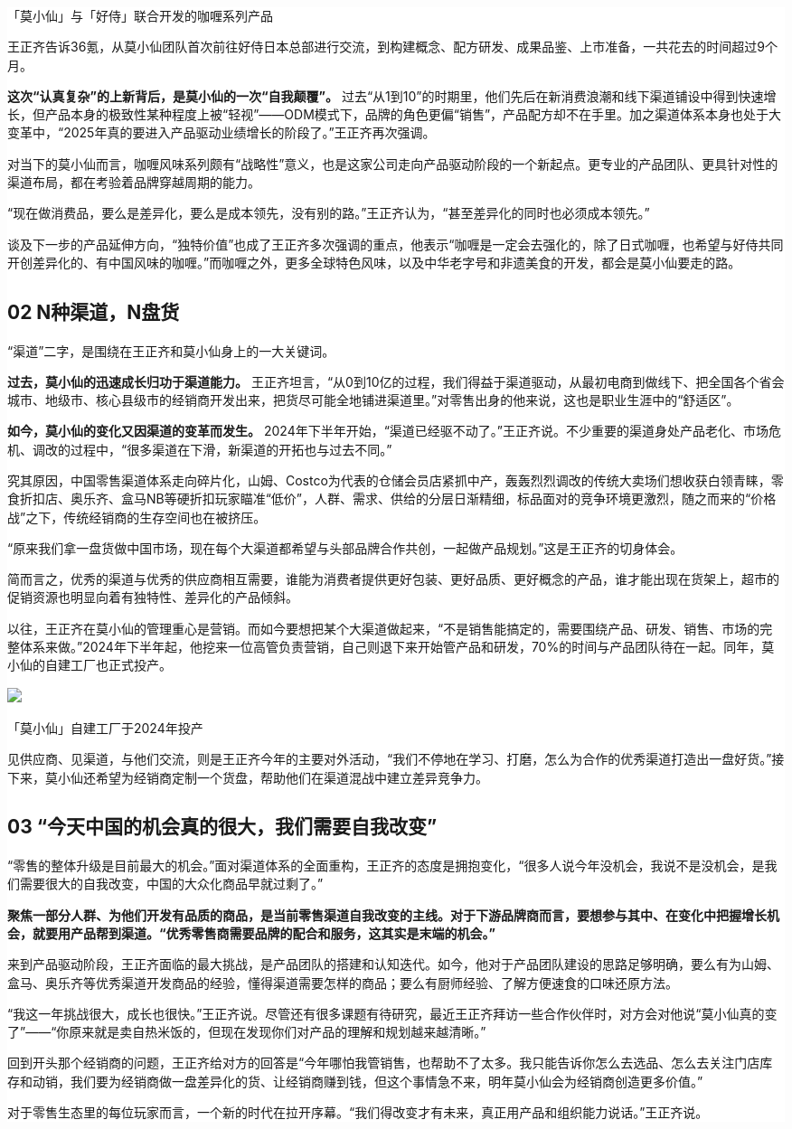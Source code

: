 「莫小仙」与「好侍」联合开发的咖喱系列产品

王正齐告诉36氪，从莫小仙团队首次前往好侍日本总部进行交流，到构建概念、配方研发、成果品鉴、上市准备，一共花去的时间超过9个月。

**这次“认真复杂”的上新背后，是莫小仙的一次“自我颠覆”。** 过去“从1到10”的时期里，他们先后在新消费浪潮和线下渠道铺设中得到快速增长，但产品本身的极致性某种程度上被“轻视”——ODM模式下，品牌的角色更偏“销售”，产品配方却不在手里。加之渠道体系本身也处于大变革中，“2025年真的要进入产品驱动业绩增长的阶段了。”王正齐再次强调。

对当下的莫小仙而言，咖喱风味系列颇有“战略性”意义，也是这家公司走向产品驱动阶段的一个新起点。更专业的产品团队、更具针对性的渠道布局，都在考验着品牌穿越周期的能力。 

“现在做消费品，要么是差异化，要么是成本领先，没有别的路。”王正齐认为，“甚至差异化的同时也必须成本领先。”

谈及下一步的产品延伸方向，“独特价值”也成了王正齐多次强调的重点，他表示“咖喱是一定会去强化的，除了日式咖喱，也希望与好侍共同开创差异化的、有中国风味的咖喱。”而咖喱之外，更多全球特色风味，以及中华老字号和非遗美食的开发，都会是莫小仙要走的路。

## 02 N种渠道，N盘货

“渠道”二字，是围绕在王正齐和莫小仙身上的一大关键词。

**过去，莫小仙的迅速成长归功于渠道能力。** 王正齐坦言，“从0到10亿的过程，我们得益于渠道驱动，从最初电商到做线下、把全国各个省会城市、地级市、核心县级市的经销商开发出来，把货尽可能全地铺进渠道里。”对零售出身的他来说，这也是职业生涯中的“舒适区”。 

**如今，莫小仙的变化又因渠道的变革而发生。** 2024年下半年开始，“渠道已经驱不动了。”王正齐说。不少重要的渠道身处产品老化、市场危机、调改的过程中，“很多渠道在下滑，新渠道的开拓也与过去不同。”

究其原因，中国零售渠道体系走向碎片化，山姆、Costco为代表的仓储会员店紧抓中产，轰轰烈烈调改的传统大卖场们想收获白领青睐，零食折扣店、奥乐齐、盒马NB等硬折扣玩家瞄准“低价”，人群、需求、供给的分层日渐精细，标品面对的竞争环境更激烈，随之而来的“价格战”之下，传统经销商的生存空间也在被挤压。

“原来我们拿一盘货做中国市场，现在每个大渠道都希望与头部品牌合作共创，一起做产品规划。”这是王正齐的切身体会。

简而言之，优秀的渠道与优秀的供应商相互需要，谁能为消费者提供更好包装、更好品质、更好概念的产品，谁才能出现在货架上，超市的促销资源也明显向着有独特性、差异化的产品倾斜。 

以往，王正齐在莫小仙的管理重心是营销。而如今要想把某个大渠道做起来，“不是销售能搞定的，需要围绕产品、研发、销售、市场的完整体系来做。”2024年下半年起，他挖来一位高管负责营销，自己则退下来开始管产品和研发，70%的时间与产品团队待在一起。同年，莫小仙的自建工厂也正式投产。

![](https://img.36krcdn.com/hsossms/20251021/v2_86270a374be744d3889202d92c1f7718@5748245_oswg1364349oswg1910oswg484_img_png?x-oss-process=image/quality,q_90/format,jpg/interlace,1)

「莫小仙」自建工厂于2024年投产

见供应商、见渠道，与他们交流，则是王正齐今年的主要对外活动，“我们不停地在学习、打磨，怎么为合作的优秀渠道打造出一盘好货。”接下来，莫小仙还希望为经销商定制一个货盘，帮助他们在渠道混战中建立差异竞争力。

## 03 “今天中国的机会真的很大，我们需要自我改变”

“零售的整体升级是目前最大的机会。”面对渠道体系的全面重构，王正齐的态度是拥抱变化，“很多人说今年没机会，我说不是没机会，是我们需要很大的自我改变，中国的大众化商品早就过剩了。”

**聚焦一部分人群、为他们开发有品质的商品，是当前零售渠道自我改变的主线。对于下游品牌商而言，要想参与其中、在变化中把握增长机会，就要用产品帮到渠道。“优秀零售商需要品牌的配合和服务，这其实是末端的机会。”**

来到产品驱动阶段，王正齐面临的最大挑战，是产品团队的搭建和认知迭代。如今，他对于产品团队建设的思路足够明确，要么有为山姆、盒马、奥乐齐等优秀渠道开发商品的经验，懂得渠道需要怎样的商品；要么有厨师经验、了解方便速食的口味还原方法。

“我这一年挑战很大，成长也很快。”王正齐说。尽管还有很多课题有待研究，最近王正齐拜访一些合作伙伴时，对方会对他说“莫小仙真的变了”——“你原来就是卖自热米饭的，但现在发现你们对产品的理解和规划越来越清晰。”

回到开头那个经销商的问题，王正齐给对方的回答是“今年哪怕我管销售，也帮助不了太多。我只能告诉你怎么去选品、怎么去关注门店库存和动销，我们要为经销商做一盘差异化的货、让经销商赚到钱，但这个事情急不来，明年莫小仙会为经销商创造更多价值。”

对于零售生态里的每位玩家而言，一个新的时代在拉开序幕。“我们得改变才有未来，真正用产品和组织能力说话。”王正齐说。
